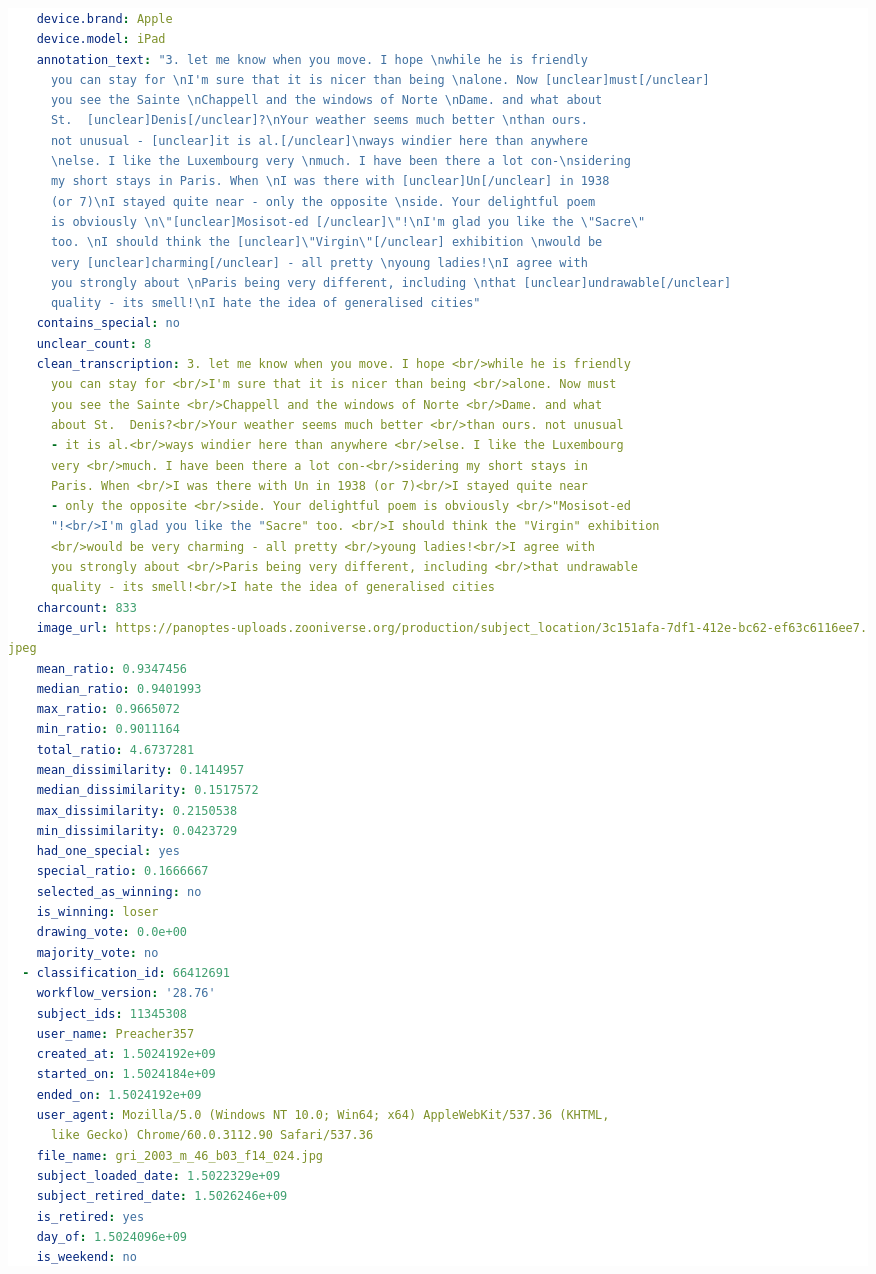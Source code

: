 ```yaml
    device.brand: Apple
    device.model: iPad
    annotation_text: "3. let me know when you move. I hope \nwhile he is friendly
      you can stay for \nI'm sure that it is nicer than being \nalone. Now [unclear]must[/unclear]
      you see the Sainte \nChappell and the windows of Norte \nDame. and what about
      St.  [unclear]Denis[/unclear]?\nYour weather seems much better \nthan ours.
      not unusual - [unclear]it is al.[/unclear]\nways windier here than anywhere
      \nelse. I like the Luxembourg very \nmuch. I have been there a lot con-\nsidering
      my short stays in Paris. When \nI was there with [unclear]Un[/unclear] in 1938
      (or 7)\nI stayed quite near - only the opposite \nside. Your delightful poem
      is obviously \n\"[unclear]Mosisot-ed [/unclear]\"!\nI'm glad you like the \"Sacre\"
      too. \nI should think the [unclear]\"Virgin\"[/unclear] exhibition \nwould be
      very [unclear]charming[/unclear] - all pretty \nyoung ladies!\nI agree with
      you strongly about \nParis being very different, including \nthat [unclear]undrawable[/unclear]
      quality - its smell!\nI hate the idea of generalised cities"
    contains_special: no
    unclear_count: 8
    clean_transcription: 3. let me know when you move. I hope <br/>while he is friendly
      you can stay for <br/>I'm sure that it is nicer than being <br/>alone. Now must
      you see the Sainte <br/>Chappell and the windows of Norte <br/>Dame. and what
      about St.  Denis?<br/>Your weather seems much better <br/>than ours. not unusual
      - it is al.<br/>ways windier here than anywhere <br/>else. I like the Luxembourg
      very <br/>much. I have been there a lot con-<br/>sidering my short stays in
      Paris. When <br/>I was there with Un in 1938 (or 7)<br/>I stayed quite near
      - only the opposite <br/>side. Your delightful poem is obviously <br/>"Mosisot-ed
      "!<br/>I'm glad you like the "Sacre" too. <br/>I should think the "Virgin" exhibition
      <br/>would be very charming - all pretty <br/>young ladies!<br/>I agree with
      you strongly about <br/>Paris being very different, including <br/>that undrawable
      quality - its smell!<br/>I hate the idea of generalised cities
    charcount: 833
    image_url: https://panoptes-uploads.zooniverse.org/production/subject_location/3c151afa-7df1-412e-bc62-ef63c6116ee7.jpeg
    mean_ratio: 0.9347456
    median_ratio: 0.9401993
    max_ratio: 0.9665072
    min_ratio: 0.9011164
    total_ratio: 4.6737281
    mean_dissimilarity: 0.1414957
    median_dissimilarity: 0.1517572
    max_dissimilarity: 0.2150538
    min_dissimilarity: 0.0423729
    had_one_special: yes
    special_ratio: 0.1666667
    selected_as_winning: no
    is_winning: loser
    drawing_vote: 0.0e+00
    majority_vote: no
  - classification_id: 66412691
    workflow_version: '28.76'
    subject_ids: 11345308
    user_name: Preacher357
    created_at: 1.5024192e+09
    started_on: 1.5024184e+09
    ended_on: 1.5024192e+09
    user_agent: Mozilla/5.0 (Windows NT 10.0; Win64; x64) AppleWebKit/537.36 (KHTML,
      like Gecko) Chrome/60.0.3112.90 Safari/537.36
    file_name: gri_2003_m_46_b03_f14_024.jpg
    subject_loaded_date: 1.5022329e+09
    subject_retired_date: 1.5026246e+09
    is_retired: yes
    day_of: 1.5024096e+09
    is_weekend: no
```
